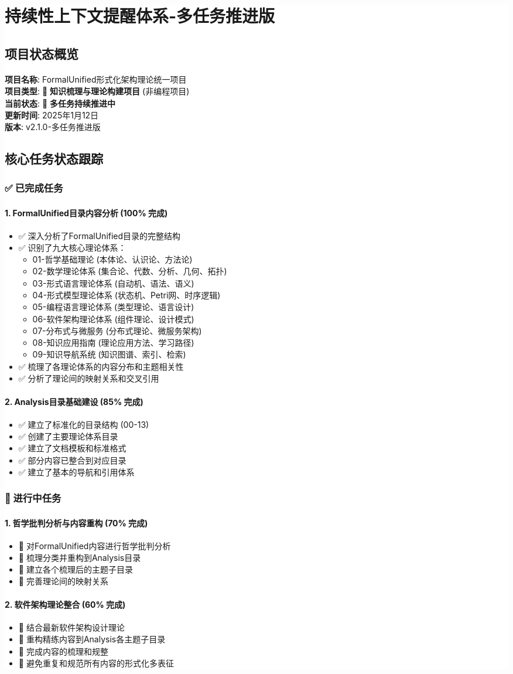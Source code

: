 ﻿# 持续性上下文提醒体系-多任务推进版

## 项目状态概览

**项目名称**: FormalUnified形式化架构理论统一项目  
**项目类型**: 🧠 **知识梳理与理论构建项目** (非编程项目)  
**当前状态**: 🔄 **多任务持续推进中**  
**更新时间**: 2025年1月12日  
**版本**: v2.1.0-多任务推进版

## 核心任务状态跟踪

### ✅ 已完成任务

#### 1. FormalUnified目录内容分析 (100% 完成)

- ✅ 深入分析了FormalUnified目录的完整结构
- ✅ 识别了九大核心理论体系：
  - 01-哲学基础理论 (本体论、认识论、方法论)
  - 02-数学理论体系 (集合论、代数、分析、几何、拓扑)
  - 03-形式语言理论体系 (自动机、语法、语义)
  - 04-形式模型理论体系 (状态机、Petri网、时序逻辑)
  - 05-编程语言理论体系 (类型理论、语言设计)
  - 06-软件架构理论体系 (组件理论、设计模式)
  - 07-分布式与微服务 (分布式理论、微服务架构)
  - 08-知识应用指南 (理论应用方法、学习路径)
  - 09-知识导航系统 (知识图谱、索引、检索)
- ✅ 梳理了各理论体系的内容分布和主题相关性
- ✅ 分析了理论间的映射关系和交叉引用

#### 2. Analysis目录基础建设 (85% 完成)

- ✅ 建立了标准化的目录结构 (00-13)
- ✅ 创建了主要理论体系目录
- ✅ 建立了文档模板和标准格式
- ✅ 部分内容已整合到对应目录
- ✅ 建立了基本的导航和引用体系

### 🔄 进行中任务

#### 1. 哲学批判分析与内容重构 (70% 完成)

- 🔄 对FormalUnified内容进行哲学批判分析
- 🔄 梳理分类并重构到Analysis目录
- 🔄 建立各个梳理后的主题子目录
- 🔄 完善理论间的映射关系

#### 2. 软件架构理论整合 (60% 完成)

- 🔄 结合最新软件架构设计理论
- 🔄 重构精练内容到Analysis各主题子目录
- 🔄 完成内容的梳理和规整
- 🔄 避免重复和规范所有内容的形式化多表征
